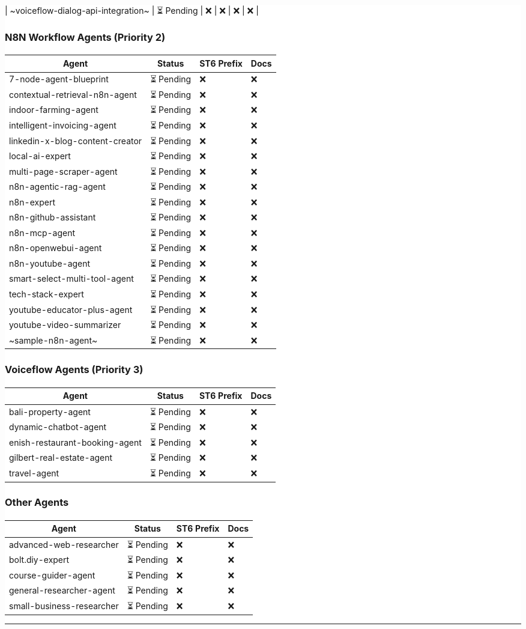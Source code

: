 | ~voiceflow-dialog-api-integration~ | ⏳ Pending | ❌ | ❌ | ❌ | ❌ |

### N8N Workflow Agents (Priority 2)
| Agent | Status | ST6 Prefix | Docs |
|-------|--------|------------|------|
| 7-node-agent-blueprint | ⏳ Pending | ❌ | ❌ |
| contextual-retrieval-n8n-agent | ⏳ Pending | ❌ | ❌ |
| indoor-farming-agent | ⏳ Pending | ❌ | ❌ |
| intelligent-invoicing-agent | ⏳ Pending | ❌ | ❌ |
| linkedin-x-blog-content-creator | ⏳ Pending | ❌ | ❌ |
| local-ai-expert | ⏳ Pending | ❌ | ❌ |
| multi-page-scraper-agent | ⏳ Pending | ❌ | ❌ |
| n8n-agentic-rag-agent | ⏳ Pending | ❌ | ❌ |
| n8n-expert | ⏳ Pending | ❌ | ❌ |
| n8n-github-assistant | ⏳ Pending | ❌ | ❌ |
| n8n-mcp-agent | ⏳ Pending | ❌ | ❌ |
| n8n-openwebui-agent | ⏳ Pending | ❌ | ❌ |
| n8n-youtube-agent | ⏳ Pending | ❌ | ❌ |
| smart-select-multi-tool-agent | ⏳ Pending | ❌ | ❌ |
| tech-stack-expert | ⏳ Pending | ❌ | ❌ |
| youtube-educator-plus-agent | ⏳ Pending | ❌ | ❌ |
| youtube-video-summarizer | ⏳ Pending | ❌ | ❌ |
| ~sample-n8n-agent~ | ⏳ Pending | ❌ | ❌ |

### Voiceflow Agents (Priority 3)
| Agent | Status | ST6 Prefix | Docs |
|-------|--------|------------|------|
| bali-property-agent | ⏳ Pending | ❌ | ❌ |
| dynamic-chatbot-agent | ⏳ Pending | ❌ | ❌ |
| enish-restaurant-booking-agent | ⏳ Pending | ❌ | ❌ |
| gilbert-real-estate-agent | ⏳ Pending | ❌ | ❌ |
| travel-agent | ⏳ Pending | ❌ | ❌ |

### Other Agents
| Agent | Status | ST6 Prefix | Docs |
|-------|--------|------------|------|
| advanced-web-researcher | ⏳ Pending | ❌ | ❌ |
| bolt.diy-expert | ⏳ Pending | ❌ | ❌ |
| course-guider-agent | ⏳ Pending | ❌ | ❌ |
| general-researcher-agent | ⏳ Pending | ❌ | ❌ |
| small-business-researcher | ⏳ Pending | ❌ | ❌ |

---